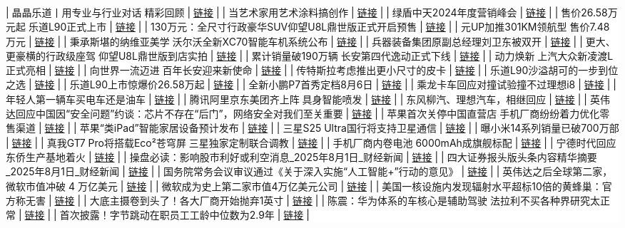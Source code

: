 | 晶晶乐道丨用专业与行业对话 精彩回顾 | [链接](http://jiaju.sina.com.cn/zt/jingjingledao/) |
| 当艺术家用艺术涂料搞创作 | [链接](https://sh.jiaju.sina.com.cn/news/20240222/7166008703261674189.shtml) |
| 绿盾中天2024年度营销峰会 | [链接](https://jiaju.sina.com.cn/news/20240310/7172474598330794338.shtml) |
| 售价26.58万元起 乐道L90正式上市 | [链接](https://auto.sina.com.cn/newcar/2025-07-31/detail-infikkxs9003359.shtml) |
| 130万元：全尺寸行政豪华SUV仰望U8L鼎世版正式开启预售 | [链接](https://auto.sina.com.cn/newcar/2025-07-31/detail-infikerr2771719.shtml) |
| 元UP加推301KM领航型 售价7.48万元 | [链接](https://auto.sina.com.cn/newcar/2025-07-31/detail-infiipua9318565.shtml) |
| 秉承斯堪的纳维亚美学 沃尔沃全新XC70智能车机系统公布 | [链接](https://auto.sina.com.cn/newcar/2025-07-31/detail-infikeru9063283.shtml) |
| 兵器装备集团原副总经理刘卫东被双开 | [链接](https://auto.sina.com.cn/news/2025-07-31/detail-infiitzv2914277.shtml) |
| 更大、更豪横的行政级座驾 仰望U8L鼎世版到店实拍 | [链接](https://auto.sina.com.cn/newcar/2025-07-31/detail-infiiuaa5976598.shtml) |
| 累计销量破190万辆 长安第四代逸动正式下线 | [链接](https://auto.sina.com.cn/newcar/2025-07-31/detail-inficwtw7711658.shtml) |
| 动力焕新 上汽大众新凌渡L正式亮相 | [链接](https://auto.sina.com.cn/newcar/2025-07-30/detail-infifzsr3687466.shtml) |
| 向世界一流迈进 百年长安迎来新使命 | [链接](https://auto.sina.com.cn/newcar/2025-07-31/detail-infiipue6085093.shtml) |
| 传特斯拉考虑推出更小尺寸的皮卡 | [链接](https://auto.sina.com.cn/zz/hy/2025-07-31/detail-infiiinh6126217.shtml) |
| 乐道L90沙溢胡可的一步到位之选 | [链接](https://s.weibo.com/weibo?q=%23%E4%B9%90%E9%81%93L90%E6%B2%99%E6%BA%A2%E8%83%A1%E5%8F%AF%E7%9A%84%E4%B8%80%E6%AD%A5%E5%88%B0%E4%BD%8D%E4%B9%8B%E9%80%89%23&c=spr_auto_trackid_5c89d7fe2afcc8ad) |
| 乐道L90上市惊爆价26.58万起 | [链接](https://s.weibo.com/weibo?q=%23%E4%B9%90%E9%81%93L90%E4%B8%8A%E5%B8%82%E6%83%8A%E7%88%86%E4%BB%B726.58%E4%B8%87%E8%B5%B7%23&c=spr_auto_trackid_5c89d7fe2afcc8ad) |
| 全新小鹏P7首秀定档8月6日 | [链接](https://s.weibo.com/weibo?q=%23%E5%85%A8%E6%96%B0%E5%B0%8F%E9%B9%8FP7%E9%A6%96%E7%A7%80%E5%AE%9A%E6%A1%A38%E6%9C%886%E6%97%A5%23&c=spr_auto_trackid_5c89d7fe2afcc8ad) |
| 乘龙卡车回应对撞试验撞不过理想i8 | [链接](https://s.weibo.com/weibo?q=%23%E4%B9%98%E9%BE%99%E5%8D%A1%E8%BD%A6%E5%9B%9E%E5%BA%94%E5%AF%B9%E6%92%9E%E8%AF%95%E9%AA%8C%E6%92%9E%E4%B8%8D%E8%BF%87%E7%90%86%E6%83%B3i8%23&c=spr_auto_trackid_5c89d7fe2afcc8ad) |
| 年轻人第一辆车买电车还是油车 | [链接](https://s.weibo.com/weibo?q=%23%E5%B9%B4%E8%BD%BB%E4%BA%BA%E7%AC%AC%E4%B8%80%E8%BE%86%E8%BD%A6%E4%B9%B0%E7%94%B5%E8%BD%A6%E8%BF%98%E6%98%AF%E6%B2%B9%E8%BD%A6%23&c=spr_auto_trackid_5c89d7fe2afcc8ad) |
| 腾讯阿里京东美团齐上阵 具身智能喷发 | [链接](https://finance.sina.com.cn/roll/2025-08-01/doc-infimnma6744909.shtml) |
| 东风柳汽、理想汽车，相继回应 | [链接](https://finance.sina.com.cn/stock/roll/2025-08-01/doc-infimnme8447660.shtml) |
| 英伟达回应中国因“安全问题”约谈：芯片不存在“后门”，网络安全对我们至关重要 | [链接](https://finance.sina.com.cn/stock/t/2025-08-01/doc-infimnma6748600.shtml) |
| 苹果首次关停中国直营店 手机厂商纷纷着力优化零售渠道 | [链接](https://finance.sina.com.cn/jjxw/2025-08-01/doc-infimnmh5217066.shtml) |
| 苹果“类iPad”智能家居设备预计发布 | [链接](https://finance.sina.com.cn/tech/digi/2024-09-29/doc-incqvxpn3263281.shtml) |
| 三星S25 Ultra国行将支持卫星通信 | [链接](https://finance.sina.com.cn/tech/roll/2024-09-29/doc-incqurtw9403351.shtml) |
| 曝小米14系列销量已破700万部 | [链接](https://finance.sina.com.cn/tech/roll/2024-09-29/doc-incqvhru3478463.shtml) |
| 真我GT7 Pro将搭载Eco²苍穹屏 三星独家定制联合调教 | [链接](https://finance.sina.com.cn/tech/2024-10-23/doc-inctpvrx6753575.shtml) |
| 手机厂商内卷电池 6000mAh成旗舰标配 | [链接](https://finance.sina.com.cn/tech/roll/2024-09-30/doc-incqvtfn5712425.shtml) |
| 宁德时代回应东侨生产基地着火 | [链接](https://finance.sina.com.cn/tech/digi/2024-09-30/doc-incqwusw8464552.shtml) |
| 操盘必读：影响股市利好或利空消息_2025年8月1日_财经新闻 | [链接](https://finance.sina.com.cn/stock/cpbd/2025-08-01/doc-infimnmi9279450.shtml) |
| 四大证券报头版头条内容精华摘要_2025年8月1日_财经新闻 | [链接](https://finance.sina.com.cn/stock/y/2025-08-01/doc-infimnme8445767.shtml) |
| 国务院常务会议审议通过《关于深入实施“人工智能+”行动的意见》 | [链接](https://finance.sina.com.cn/tech/roll/2025-07-31/doc-infikrfm2611469.shtml) |
| 英伟达之后全球第二家，微软市值冲破 4 万亿美元 | [链接](https://finance.sina.com.cn/tech/digi/2025-07-31/doc-infikrfm2620167.shtml) |
| 微软成为史上第二家市值4万亿美元公司 | [链接](https://finance.sina.com.cn/tech/roll/2025-07-31/doc-infikrfq8900718.shtml) |
| 美国一核设施内发现辐射水平超标10倍的黄蜂巢：官方称无害 | [链接](https://finance.sina.com.cn/tech/discovery/2025-07-31/doc-infikkxu5767748.shtml) |
| 大底主摄卷到头了！各大厂商开始抛弃1英寸 | [链接](https://finance.sina.com.cn/tech/discovery/2025-07-31/doc-infikerr2773873.shtml) |
| 陈震：华为体系的车核心是辅助驾驶 法拉利不买各种界研究太正常 | [链接](https://finance.sina.com.cn/tech/discovery/2025-07-31/doc-infikerr2759173.shtml) |
| 首次披露！字节跳动在职员工工龄中位数为2.9年 | [链接](https://finance.sina.com.cn/tech/discovery/2025-07-31/doc-infiiyiy5929685.shtml) |
